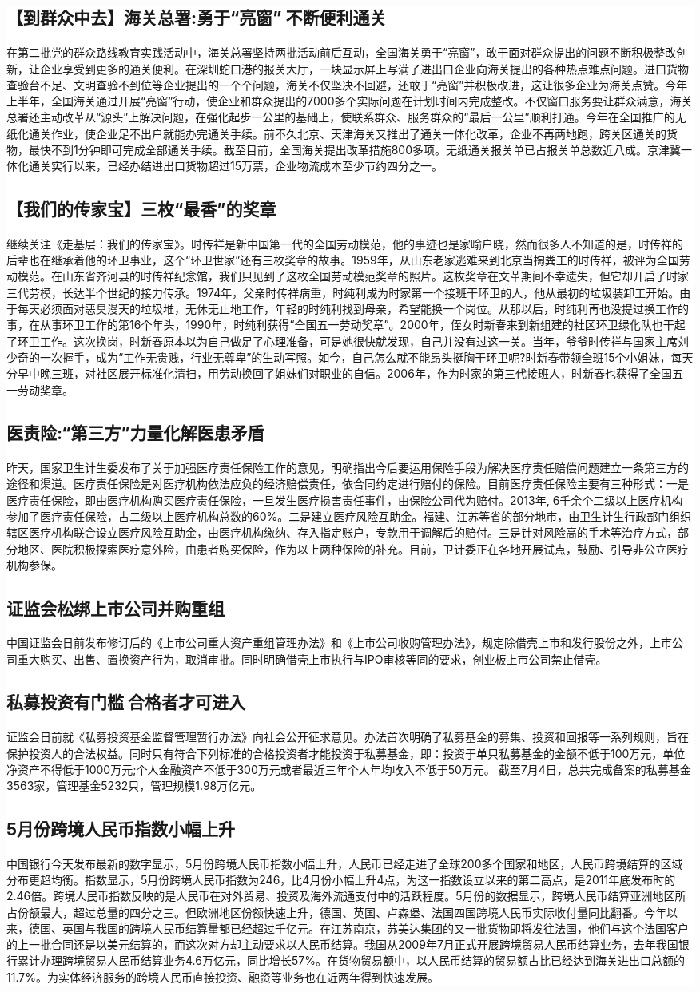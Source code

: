 
## 【到群众中去】海关总署:勇于“亮窗” 不断便利通关


在第二批党的群众路线教育实践活动中，海关总署坚持两批活动前后互动，全国海关勇于“亮窗”，敢于面对群众提出的问题不断积极整改创新，让企业享受到更多的通关便利。在深圳蛇口港的报关大厅，一块显示屏上写满了进出口企业向海关提出的各种热点难点问题。进口货物查验台不足、文明查验不到位等企业提出的一个个问题，海关不仅坚决不回避，还敢于“亮窗”并积极改进，这让很多企业为海关点赞。今年上半年，全国海关通过开展“亮窗”行动，使企业和群众提出的7000多个实际问题在计划时间内完成整改。不仅窗口服务要让群众满意，海关总署还主动改革从“源头”上解决问题，在强化起步一公里的基础上，使联系群众、服务群众的“最后一公里”顺利打通。今年在全国推广的无纸化通关作业，使企业足不出户就能办完通关手续。前不久北京、天津海关又推出了通关一体化改革，企业不再两地跑，跨关区通关的货物，最快不到1分钟即可完成全部通关手续。截至目前，全国海关提出改革措施800多项。无纸通关报关单已占报关单总数近八成。京津冀一体化通关实行以来，已经办结进出口货物超过15万票，企业物流成本至少节约四分之一。


## 【我们的传家宝】三枚“最香”的奖章


继续关注《走基层：我们的传家宝》。时传祥是新中国第一代的全国劳动模范，他的事迹也是家喻户晓，然而很多人不知道的是，时传祥的后辈也在继承着他的环卫事业，这个“环卫世家”还有三枚奖章的故事。1959年，从山东老家逃难来到北京当掏粪工的时传祥，被评为全国劳动模范。在山东省齐河县的时传祥纪念馆，我们只见到了这枚全国劳动模范奖章的照片。这枚奖章在文革期间不幸遗失，但它却开启了时家三代劳模，长达半个世纪的接力传承。1974年，父亲时传祥病重，时纯利成为时家第一个接班干环卫的人，他从最初的垃圾装卸工开始。由于每天必须面对恶臭漫天的垃圾堆，无休无止地工作，年轻的时纯利找到母亲，希望能换一个岗位。从那以后，时纯利再也没提过换工作的事，在从事环卫工作的第16个年头，1990年，时纯利获得“全国五一劳动奖章”。2000年，侄女时新春来到新组建的社区环卫绿化队也干起了环卫工作。这次换岗，时新春原本以为自己做足了心理准备，可是她很快就发现，自己并没有过这一关。当年，爷爷时传祥与国家主席刘少奇的一次握手，成为“工作无贵贱，行业无尊卑”的生动写照。如今，自己怎么就不能昂头挺胸干环卫呢?时新春带领全班15个小姐妹，每天分早中晚三班，对社区展开标准化清扫，用劳动换回了姐妹们对职业的自信。2006年，作为时家的第三代接班人，时新春也获得了全国五一劳动奖章。


## 医责险:“第三方”力量化解医患矛盾


昨天，国家卫生计生委发布了关于加强医疗责任保险工作的意见，明确指出今后要运用保险手段为解决医疗责任赔偿问题建立一条第三方的途径和渠道。医疗责任保险是对医疗机构依法应负的经济赔偿责任，依合同约定进行赔付的保险。目前医疗责任保险主要有三种形式：一是医疗责任保险，即由医疗机构购买医疗责任保险，一旦发生医疗损害责任事件，由保险公司代为赔付。2013年, 6千余个二级以上医疗机构参加了医疗责任保险，占二级以上医疗机构总数的60%。二是建立医疗风险互助金。福建、江苏等省的部分地市，由卫生计生行政部门组织辖区医疗机构联合设立医疗风险互助金，由医疗机构缴纳、存入指定账户，专款用于调解后的赔付。三是针对风险高的手术等治疗方式，部分地区、医院积极探索医疗意外险，由患者购买保险，作为以上两种保险的补充。目前，卫计委正在各地开展试点，鼓励、引导非公立医疗机构参保。


## 证监会松绑上市公司并购重组


中国证监会日前发布修订后的《上市公司重大资产重组管理办法》和《上市公司收购管理办法》，规定除借壳上市和发行股份之外，上市公司重大购买、出售、置换资产行为，取消审批。同时明确借壳上市执行与IPO审核等同的要求，创业板上市公司禁止借壳。


## 私募投资有门槛 合格者才可进入


证监会日前就《私募投资基金监督管理暂行办法》向社会公开征求意见。办法首次明确了私募基金的募集、投资和回报等一系列规则，旨在保护投资人的合法权益。同时只有符合下列标准的合格投资者才能投资于私募基金，即：投资于单只私募基金的金额不低于100万元，单位净资产不得低于1000万元;个人金融资产不低于300万元或者最近三年个人年均收入不低于50万元。 截至7月4日，总共完成备案的私募基金3563家，管理基金5232只，管理规模1.98万亿元。


## 5月份跨境人民币指数小幅上升


中国银行今天发布最新的数字显示，5月份跨境人民币指数小幅上升，人民币已经走进了全球200多个国家和地区，人民币跨境结算的区域分布更趋均衡。指数显示，5月份跨境人民币指数为246，比4月份小幅上升4点，为这一指数设立以来的第二高点，是2011年底发布时的2.46倍。跨境人民币指数反映的是人民币在对外贸易、投资及海外流通支付中的活跃程度。5月份的数据显示，跨境人民币结算亚洲地区所占份额最大，超过总量的四分之三。但欧洲地区份额快速上升，德国、英国、卢森堡、法国四国跨境人民币实际收付量同比翻番。今年以来，德国、英国与我国的跨境人民币结算量都已经超过千亿元。在江苏南京，苏美达集团的又一批货物即将发往法国，他们与这个法国客户的上一批合同还是以美元结算的，而这次对方却主动要求以人民币结算。我国从2009年7月正式开展跨境贸易人民币结算业务，去年我国银行累计办理跨境贸易人民币结算业务4.6万亿元，同比增长57%。在货物贸易额中，以人民币结算的贸易额占比已经达到海关进出口总额的11.7%。为实体经济服务的跨境人民币直接投资、融资等业务也在近两年得到快速发展。
